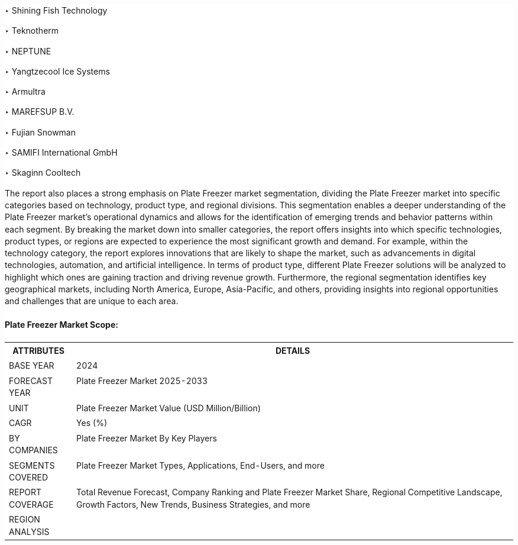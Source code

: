 ‣ Shining Fish Technology

‣ Teknotherm

‣ NEPTUNE

‣ Yangtzecool Ice Systems

‣ Armultra

‣ MAREFSUP B.V.

‣ Fujian Snowman

‣ SAMIFI International GmbH

‣ Skaginn Cooltech

The report also places a strong emphasis on Plate Freezer market segmentation, dividing the Plate Freezer market into specific categories based on technology, product type, and regional divisions. This segmentation enables a deeper understanding of the Plate Freezer market’s operational dynamics and allows for the identification of emerging trends and behavior patterns within each segment. By breaking the market down into smaller categories, the report offers insights into which specific technologies, product types, or regions are expected to experience the most significant growth and demand. For example, within the technology category, the report explores innovations that are likely to shape the market, such as advancements in digital technologies, automation, and artificial intelligence. In terms of product type, different Plate Freezer solutions will be analyzed to highlight which ones are gaining traction and driving revenue growth. Furthermore, the regional segmentation identifies key geographical markets, including North America, Europe, Asia-Pacific, and others, providing insights into regional opportunities and challenges that are unique to each area.

<h4>Plate Freezer Market Scope:</h4>
<table>
<tr>
<th>ATTRIBUTES</th>
<th>DETAILS</th>
</tr>
<tr>
<td>BASE YEAR</td>
<td>2024</td>
</tr>
<tr>
<td>FORECAST YEAR</td>
<td>Plate Freezer Market 2025-2033</td>
</tr>
<tr>
<td>UNIT</td>
<td>Plate Freezer Market Value (USD Million/Billion)</td>
<tr>
<td>CAGR</td>
<td>Yes (%)</td>
</tr>
</tr>
<tr>
<td>BY COMPANIES</td>
<td>Plate Freezer Market By Key Players</td>
</tr>
<tr>
<td>SEGMENTS COVERED</td>
<td>Plate Freezer Market Types, Applications, End-Users, and more</td>
</tr>
<tr>
<td>REPORT COVERAGE</td>
<td>Total Revenue Forecast, Company Ranking and Plate Freezer Market Share, Regional Competitive Landscape, Growth Factors, New Trends, Business Strategies, and more</td>
</tr>
<tr>
<td>REGION ANALYSIS</td>